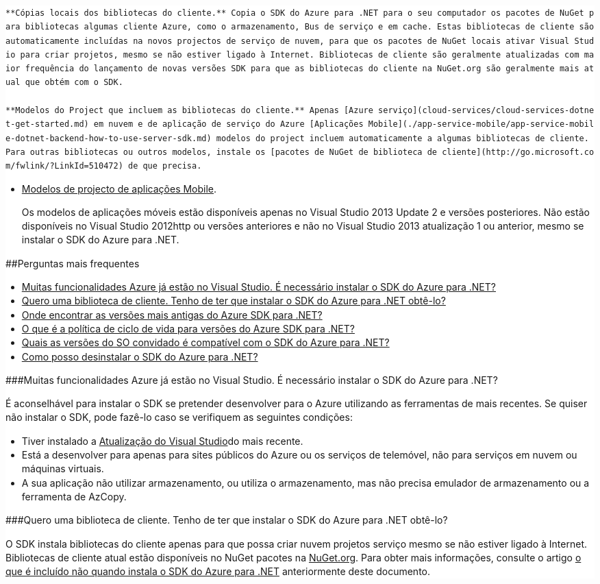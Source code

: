     **Cópias locais dos bibliotecas do cliente.** Copia o SDK do Azure para .NET para o seu computador os pacotes de NuGet para bibliotecas algumas cliente Azure, como o armazenamento, Bus de serviço e em cache. Estas bibliotecas de cliente são automaticamente incluídas na novos projectos de serviço de nuvem, para que os pacotes de NuGet locais ativar Visual Studio para criar projetos, mesmo se não estiver ligado à Internet. Bibliotecas de cliente são geralmente atualizadas com maior frequência do lançamento de novas versões SDK para que as bibliotecas do cliente na NuGet.org são geralmente mais atual que obtém com o SDK.

    **Modelos do Project que incluem as bibliotecas do cliente.** Apenas [Azure serviço](cloud-services/cloud-services-dotnet-get-started.md) em nuvem e de aplicação de serviço do Azure [Aplicações Mobile](./app-service-mobile/app-service-mobile-dotnet-backend-how-to-use-server-sdk.md) modelos do project incluem automaticamente a algumas bibliotecas de cliente. Para outras bibliotecas ou outros modelos, instale os [pacotes de NuGet de biblioteca de cliente](http://go.microsoft.com/fwlink/?LinkId=510472) de que precisa.

* [Modelos de projecto de aplicações Mobile](./app-service-mobile/app-service-mobile-dotnet-backend-how-to-use-server-sdk.md).

    Os modelos de aplicações móveis estão disponíveis apenas no Visual Studio 2013 Update 2 e versões posteriores. Não estão disponíveis no Visual Studio 2012http ou versões anteriores e não no Visual Studio 2013 atualização 1 ou anterior, mesmo se instalar o SDK do Azure para .NET.

##<a id="faq"></a>Perguntas mais frequentes

- [Muitas funcionalidades Azure já estão no Visual Studio. É necessário instalar o SDK do Azure para .NET?](#azinvs)
- [Quero uma biblioteca de cliente. Tenho de ter que instalar o SDK do Azure para .NET obtê-lo?](#clientlib)
- [Onde encontrar as versões mais antigas do Azure SDK para .NET?](#olderversions)
- [O que é a política de ciclo de vida para versões do Azure SDK para .NET?](#lifecycle)
- [Quais as versões do SO convidado é compatível com o SDK do Azure para .NET?](#guestos)
- [Como posso desinstalar o SDK do Azure para .NET?](#uninstall)

###<a id="azinvs"></a>Muitas funcionalidades Azure já estão no Visual Studio. É necessário instalar o SDK do Azure para .NET?

É aconselhável para instalar o SDK se pretender desenvolver para o Azure utilizando as ferramentas de mais recentes. Se quiser não instalar o SDK, pode fazê-lo caso se verifiquem as seguintes condições:

* Tiver instalado a [Atualização do Visual Studio](http://www.visualstudio.com/downloads/download-visual-studio-vs#DownloadFamilies_5)do mais recente.
* Está a desenvolver para apenas para sites públicos do Azure ou os serviços de telemóvel, não para serviços em nuvem ou máquinas virtuais.
* A sua aplicação não utilizar armazenamento, ou utiliza o armazenamento, mas não precisa emulador de armazenamento ou a ferramenta de AzCopy.

###<a id="clientlib"></a>Quero uma biblioteca de cliente. Tenho de ter que instalar o SDK do Azure para .NET obtê-lo?

O SDK instala bibliotecas do cliente apenas para que possa criar nuvem projetos serviço mesmo se não estiver ligado à Internet. Bibliotecas de cliente atual estão disponíveis no NuGet pacotes na [NuGet.org](http://go.microsoft.com/fwlink/?LinkId=510472). Para obter mais informações, consulte o artigo [o que é incluído não quando instala o SDK do Azure para .NET](#notincluded) anteriormente deste documento.

